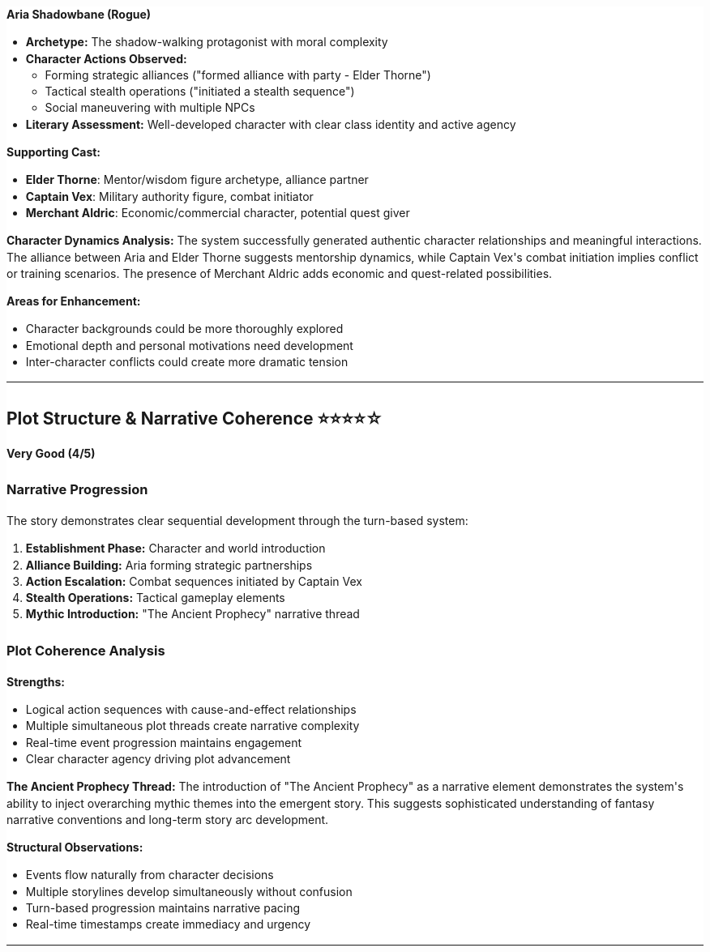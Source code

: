 **Aria Shadowbane (Rogue)**
- **Archetype:** The shadow-walking protagonist with moral complexity
- **Character Actions Observed:**
  - Forming strategic alliances ("formed alliance with party - Elder Thorne")
  - Tactical stealth operations ("initiated a stealth sequence")
  - Social maneuvering with multiple NPCs
- **Literary Assessment:** Well-developed character with clear class identity and active agency

**Supporting Cast:**
- **Elder Thorne**: Mentor/wisdom figure archetype, alliance partner
- **Captain Vex**: Military authority figure, combat initiator  
- **Merchant Aldric**: Economic/commercial character, potential quest giver

**Character Dynamics Analysis:**
The system successfully generated authentic character relationships and meaningful interactions. The alliance between Aria and Elder Thorne suggests mentorship dynamics, while Captain Vex's combat initiation implies conflict or training scenarios. The presence of Merchant Aldric adds economic and quest-related possibilities.

**Areas for Enhancement:**
- Character backgrounds could be more thoroughly explored
- Emotional depth and personal motivations need development
- Inter-character conflicts could create more dramatic tension

---

## Plot Structure & Narrative Coherence ⭐⭐⭐⭐☆
**Very Good (4/5)**

### Narrative Progression
The story demonstrates clear sequential development through the turn-based system:

1. **Establishment Phase:** Character and world introduction
2. **Alliance Building:** Aria forming strategic partnerships
3. **Action Escalation:** Combat sequences initiated by Captain Vex
4. **Stealth Operations:** Tactical gameplay elements
5. **Mythic Introduction:** "The Ancient Prophecy" narrative thread

### Plot Coherence Analysis
**Strengths:**
- Logical action sequences with cause-and-effect relationships
- Multiple simultaneous plot threads create narrative complexity
- Real-time event progression maintains engagement
- Clear character agency driving plot advancement

**The Ancient Prophecy Thread:**
The introduction of "The Ancient Prophecy" as a narrative element demonstrates the system's ability to inject overarching mythic themes into the emergent story. This suggests sophisticated understanding of fantasy narrative conventions and long-term story arc development.

**Structural Observations:**
- Events flow naturally from character decisions
- Multiple storylines develop simultaneously without confusion
- Turn-based progression maintains narrative pacing
- Real-time timestamps create immediacy and urgency

---